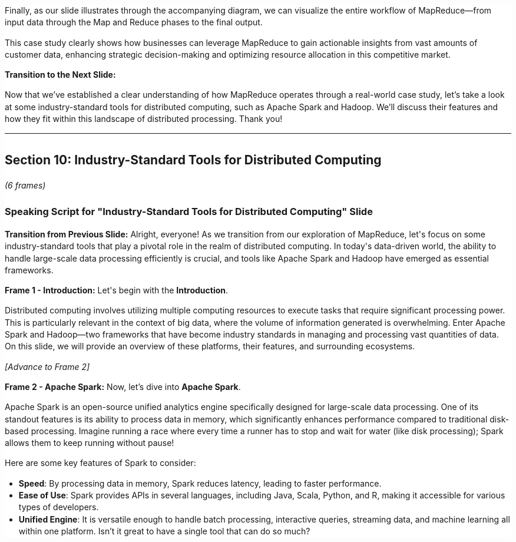 Finally, as our slide illustrates through the accompanying diagram, we can visualize the entire workflow of MapReduce—from input data through the Map and Reduce phases to the final output. 

This case study clearly shows how businesses can leverage MapReduce to gain actionable insights from vast amounts of customer data, enhancing strategic decision-making and optimizing resource allocation in this competitive market.

**Transition to the Next Slide:**

Now that we’ve established a clear understanding of how MapReduce operates through a real-world case study, let’s take a look at some industry-standard tools for distributed computing, such as Apache Spark and Hadoop. We’ll discuss their features and how they fit within this landscape of distributed processing. Thank you!

---

## Section 10: Industry-Standard Tools for Distributed Computing
*(6 frames)*

### Speaking Script for "Industry-Standard Tools for Distributed Computing" Slide

**Transition from Previous Slide:**
Alright, everyone! As we transition from our exploration of MapReduce, let's focus on some industry-standard tools that play a pivotal role in the realm of distributed computing. In today's data-driven world, the ability to handle large-scale data processing efficiently is crucial, and tools like Apache Spark and Hadoop have emerged as essential frameworks.

**Frame 1 - Introduction:**
Let's begin with the **Introduction**.

Distributed computing involves utilizing multiple computing resources to execute tasks that require significant processing power. This is particularly relevant in the context of big data, where the volume of information generated is overwhelming. Enter Apache Spark and Hadoop—two frameworks that have become industry standards in managing and processing vast quantities of data. On this slide, we will provide an overview of these platforms, their features, and surrounding ecosystems.

*[Advance to Frame 2]*

**Frame 2 - Apache Spark:**
Now, let’s dive into **Apache Spark**.

Apache Spark is an open-source unified analytics engine specifically designed for large-scale data processing. One of its standout features is its ability to process data in memory, which significantly enhances performance compared to traditional disk-based processing. Imagine running a race where every time a runner has to stop and wait for water (like disk processing); Spark allows them to keep running without pause!

Here are some key features of Spark to consider:
- **Speed**: By processing data in memory, Spark reduces latency, leading to faster performance.
- **Ease of Use**: Spark provides APIs in several languages, including Java, Scala, Python, and R, making it accessible for various types of developers.
- **Unified Engine**: It is versatile enough to handle batch processing, interactive queries, streaming data, and machine learning all within one platform. Isn’t it great to have a single tool that can do so much?
